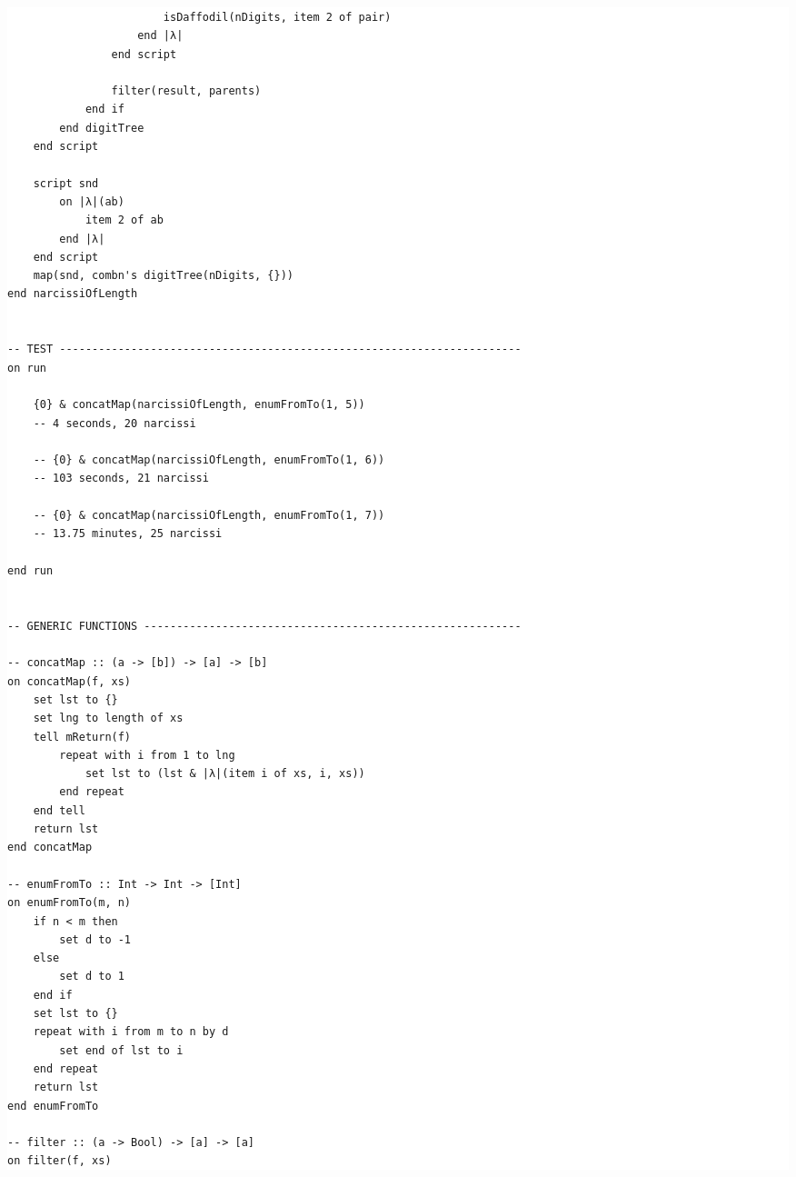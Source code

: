 ```AppleScript
                        isDaffodil(nDigits, item 2 of pair)
                    end |λ|
                end script
                
                filter(result, parents)
            end if
        end digitTree
    end script
    
    script snd
        on |λ|(ab)
            item 2 of ab
        end |λ|
    end script
    map(snd, combn's digitTree(nDigits, {}))
end narcissiOfLength


-- TEST -----------------------------------------------------------------------
on run
    
    {0} & concatMap(narcissiOfLength, enumFromTo(1, 5))
    -- 4 seconds, 20 narcissi
    
    -- {0} & concatMap(narcissiOfLength, enumFromTo(1, 6)) 
    -- 103 seconds, 21 narcissi
    
    -- {0} & concatMap(narcissiOfLength, enumFromTo(1, 7))
    -- 13.75 minutes, 25 narcissi
    
end run


-- GENERIC FUNCTIONS ----------------------------------------------------------

-- concatMap :: (a -> [b]) -> [a] -> [b]
on concatMap(f, xs)
    set lst to {}
    set lng to length of xs
    tell mReturn(f)
        repeat with i from 1 to lng
            set lst to (lst & |λ|(item i of xs, i, xs))
        end repeat
    end tell
    return lst
end concatMap

-- enumFromTo :: Int -> Int -> [Int]
on enumFromTo(m, n)
    if n < m then
        set d to -1
    else
        set d to 1
    end if
    set lst to {}
    repeat with i from m to n by d
        set end of lst to i
    end repeat
    return lst
end enumFromTo

-- filter :: (a -> Bool) -> [a] -> [a]
on filter(f, xs)
```